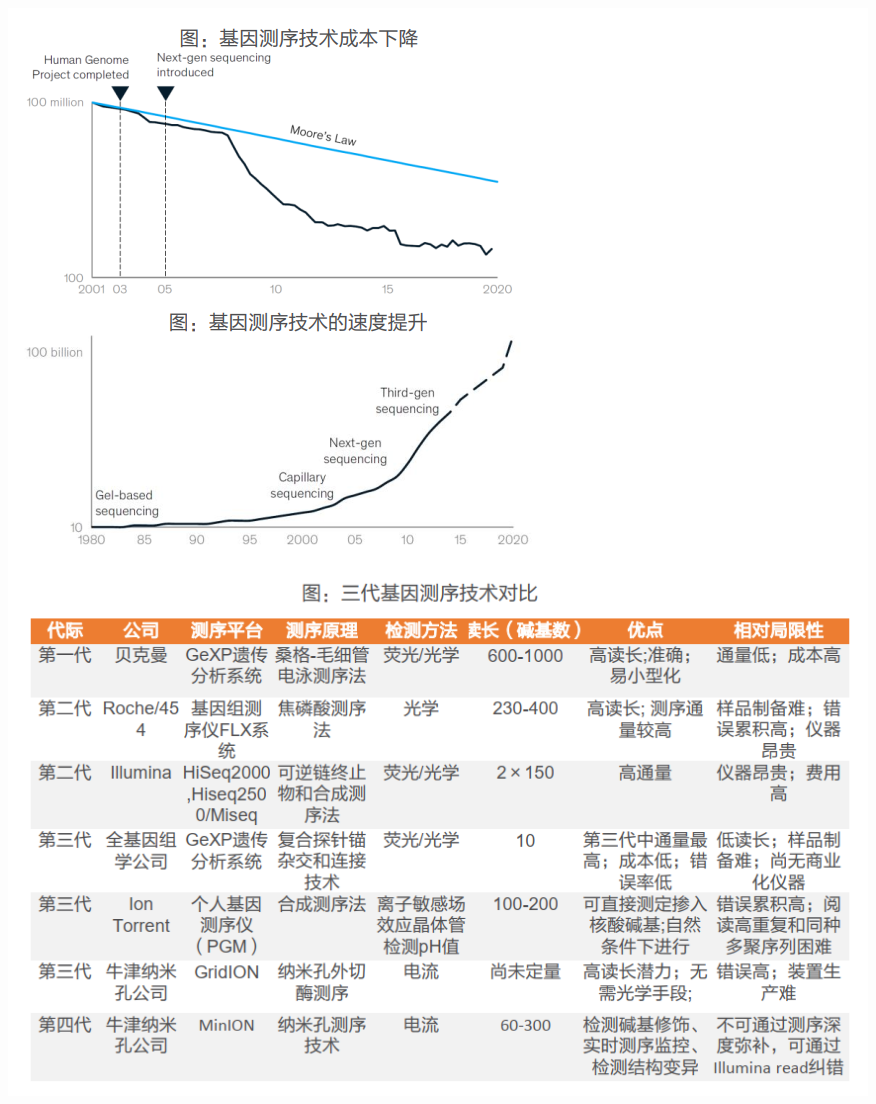 ![image-20220720211935530](合成生物学(20220720).assets/image-20220720211935530.png)

![image-20220720211945264](合成生物学(20220720).assets/image-20220720211945264.png)

